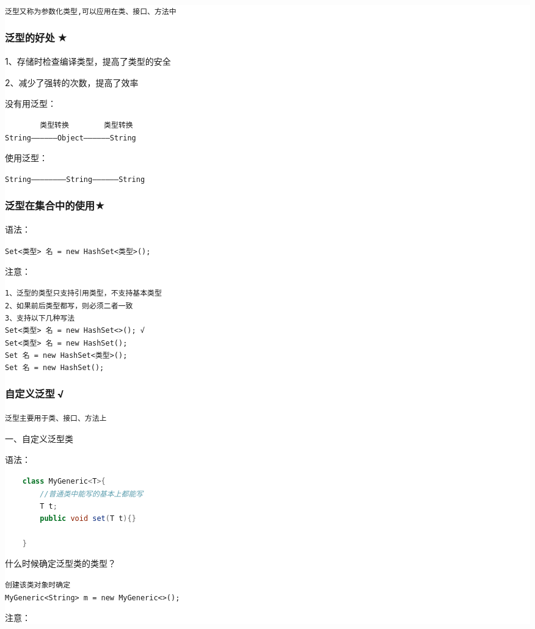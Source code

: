 	泛型又称为参数化类型,可以应用在类、接口、方法中

### 泛型的好处 ★

1、存储时检查编译类型，提高了类型的安全

2、减少了强转的次数，提高了效率


没有用泛型：

			类型转换		类型转换
	String——————Object——————String

使用泛型：

	String————————String——————String


### 泛型在集合中的使用★

语法：

	Set<类型> 名 = new HashSet<类型>();

注意：

	1、泛型的类型只支持引用类型，不支持基本类型
	2、如果前后类型都写，则必须二者一致
	3、支持以下几种写法
	Set<类型> 名 = new HashSet<>(); √
	Set<类型> 名 = new HashSet();
	Set 名 = new HashSet<类型>();
	Set 名 = new HashSet();


### 自定义泛型 √

	泛型主要用于类、接口、方法上

一、自定义泛型类

语法：

```java
	class MyGeneric<T>{
		//普通类中能写的基本上都能写
		T t;
		public void set(T t){}

	}
```

什么时候确定泛型类的类型？

	创建该类对象时确定
	MyGeneric<String> m = new MyGeneric<>();


注意：
